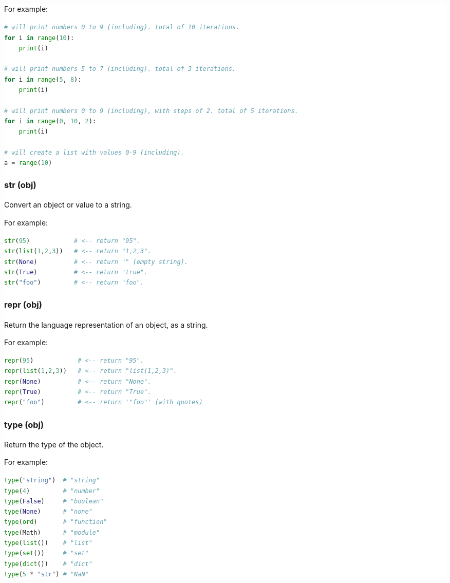 For example:

```Python
# will print numbers 0 to 9 (including). total of 10 iterations.
for i in range(10):
    print(i)

# will print numbers 5 to 7 (including). total of 3 iterations.
for i in range(5, 8):
    print(i)

# will print numbers 0 to 9 (including), with steps of 2. total of 5 iterations.
for i in range(0, 10, 2):
    print(i)

# will create a list with values 0-9 (including).
a = range(10)
```

### str (obj)

Convert an object or value to a string.

For example:

```Python
str(95)            # <-- return "95".
str(list(1,2,3))   # <-- return "1,2,3".
str(None)          # <-- return "" (empty string).
str(True)          # <-- return "true".
str("foo")         # <-- return "foo".
```

### repr (obj)

Return the language representation of an object, as a string.

For example:

```Python
repr(95)            # <-- return "95".
repr(list(1,2,3))   # <-- return "list(1,2,3)".
repr(None)          # <-- return "None".
repr(True)          # <-- return "True".
repr("foo")         # <-- return '"foo"' (with quotes)
```

### type (obj)

Return the type of the object.

For example:

```Python
type("string")  # "string"
type(4)         # "number"
type(False)     # "boolean"
type(None)      # "none"
type(ord)       # "function"
type(Math)      # "module"
type(list())    # "list"
type(set())     # "set"
type(dict())    # "dict"
type(5 * "str") # "NaN"
```
